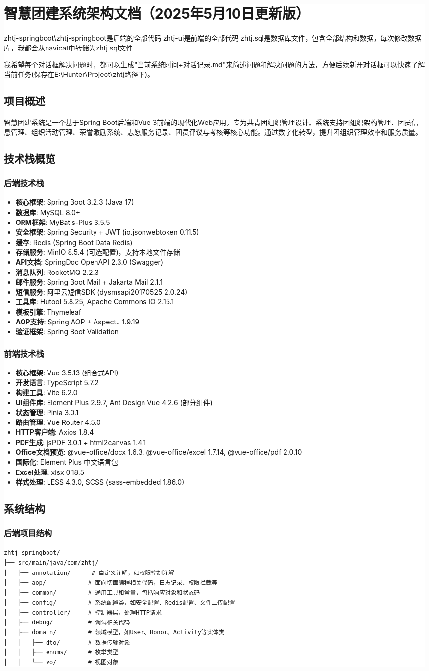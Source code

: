 # 智慧团建系统架构文档（2025年5月10日更新版）

zhtj-springboot\zhtj-springboot是后端的全部代码
zhtj-ui是前端的全部代码
zhtj.sql是数据库文件，包含全部结构和数据，每次修改数据库，我都会从navicat中转储为zhtj.sql文件

我希望每个对话框解决问题时，都可以生成"当前系统时间+对话记录.md"来简述问题和解决问题的方法，方便后续新开对话框可以快速了解当前任务(保存在E:\Hunter\Project\zhtj路径下)。

## 项目概述

智慧团建系统是一个基于Spring Boot后端和Vue 3前端的现代化Web应用，专为共青团组织管理设计。系统支持团组织架构管理、团员信息管理、组织活动管理、荣誉激励系统、志愿服务记录、团员评议与考核等核心功能。通过数字化转型，提升团组织管理效率和服务质量。

## 技术栈概览

### 后端技术栈
- **核心框架**: Spring Boot 3.2.3 (Java 17)
- **数据库**: MySQL 8.0+
- **ORM框架**: MyBatis-Plus 3.5.5
- **安全框架**: Spring Security + JWT (io.jsonwebtoken 0.11.5)
- **缓存**: Redis (Spring Boot Data Redis)
- **存储服务**: MinIO 8.5.4 (可选配置)，支持本地文件存储
- **API文档**: SpringDoc OpenAPI 2.3.0 (Swagger)
- **消息队列**: RocketMQ 2.2.3
- **邮件服务**: Spring Boot Mail + Jakarta Mail 2.1.1
- **短信服务**: 阿里云短信SDK (dysmsapi20170525 2.0.24)
- **工具库**: Hutool 5.8.25, Apache Commons IO 2.15.1
- **模板引擎**: Thymeleaf
- **AOP支持**: Spring AOP + AspectJ 1.9.19
- **验证框架**: Spring Boot Validation

### 前端技术栈
- **核心框架**: Vue 3.5.13 (组合式API)
- **开发语言**: TypeScript 5.7.2
- **构建工具**: Vite 6.2.0
- **UI组件库**: Element Plus 2.9.7, Ant Design Vue 4.2.6 (部分组件)
- **状态管理**: Pinia 3.0.1
- **路由管理**: Vue Router 4.5.0
- **HTTP客户端**: Axios 1.8.4
- **PDF生成**: jsPDF 3.0.1 + html2canvas 1.4.1
- **Office文档预览**: @vue-office/docx 1.6.3, @vue-office/excel 1.7.14, @vue-office/pdf 2.0.10
- **国际化**: Element Plus 中文语言包
- **Excel处理**: xlsx 0.18.5
- **样式处理**: LESS 4.3.0, SCSS (sass-embedded 1.86.0)

## 系统结构

### 后端项目结构
```
zhtj-springboot/
├── src/main/java/com/zhtj/
│   ├── annotation/      # 自定义注解，如权限控制注解
│   ├── aop/            # 面向切面编程相关代码，日志记录、权限拦截等
│   ├── common/         # 通用工具和常量，包括响应对象和状态码
│   ├── config/         # 系统配置类，如安全配置、Redis配置、文件上传配置
│   ├── controller/     # 控制器层，处理HTTP请求
│   ├── debug/          # 调试相关代码
│   ├── domain/         # 领域模型，如User、Honor、Activity等实体类
│   │   ├── dto/        # 数据传输对象
│   │   ├── enums/      # 枚举类型
│   │   └── vo/         # 视图对象
```